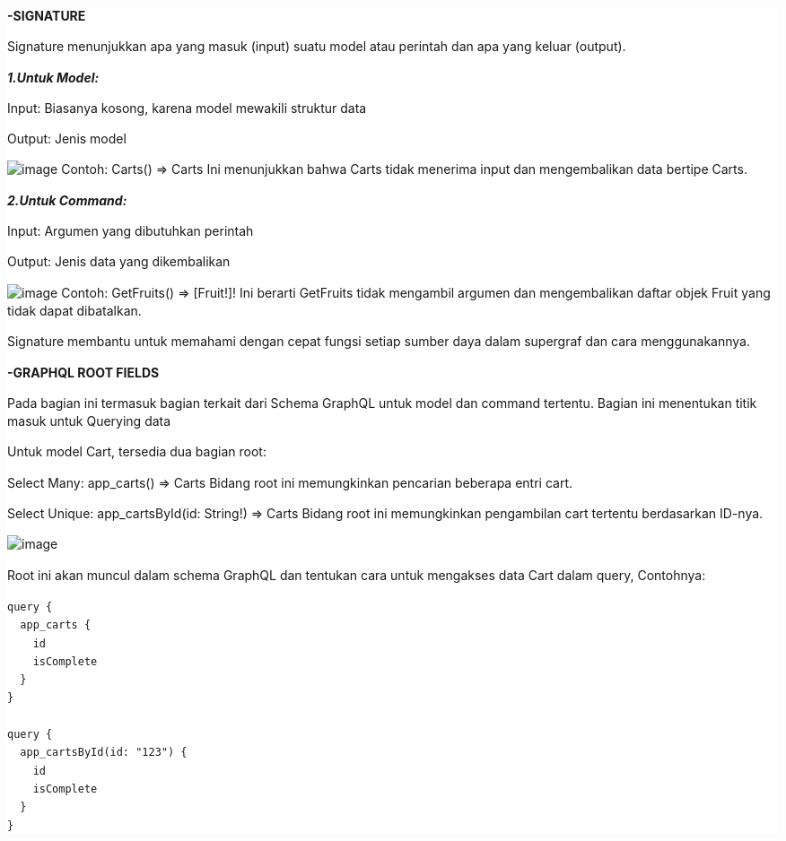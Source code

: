 ****-SIGNATURE****

Signature menunjukkan apa yang masuk (input) suatu model atau perintah dan apa yang keluar (output).

***1.Untuk Model:***

Input: Biasanya kosong, karena model mewakili struktur data

Output: Jenis model

![image](https://github.com/user-attachments/assets/1c031c77-0c3c-4f92-a67b-b324e8489e8d)
Contoh: Carts() => Carts Ini menunjukkan bahwa Carts tidak menerima input dan mengembalikan data bertipe Carts.


***2.Untuk Command:***

Input: Argumen yang dibutuhkan perintah

Output: Jenis data yang dikembalikan

![image](https://github.com/user-attachments/assets/1c33b135-cf09-4c83-88d1-9c672638ebc5)
Contoh: GetFruits() => [Fruit!]! Ini berarti GetFruits tidak mengambil argumen dan mengembalikan daftar objek Fruit yang tidak dapat dibatalkan.

Signature membantu untuk memahami dengan cepat fungsi setiap sumber daya dalam supergraf dan cara menggunakannya.


****-GRAPHQL ROOT FIELDS****

Pada bagian ini termasuk bagian terkait dari Schema GraphQL untuk model dan command tertentu. Bagian ini menentukan titik masuk untuk Querying data

Untuk model Cart, tersedia dua bagian root:

Select Many: app_carts() => Carts Bidang root ini memungkinkan pencarian beberapa entri cart.

Select Unique: app_cartsById(id: String!) => Carts Bidang root ini memungkinkan pengambilan cart tertentu berdasarkan ID-nya.

![image](https://github.com/user-attachments/assets/70e4be02-40f6-4744-a899-27dd30b22cbd)


Root ini akan muncul dalam schema GraphQL dan tentukan cara untuk mengakses data Cart dalam query, Contohnya:
```
query {
  app_carts {
    id
    isComplete
  }
}

query {
  app_cartsById(id: "123") {
    id
    isComplete
  }
}
```
